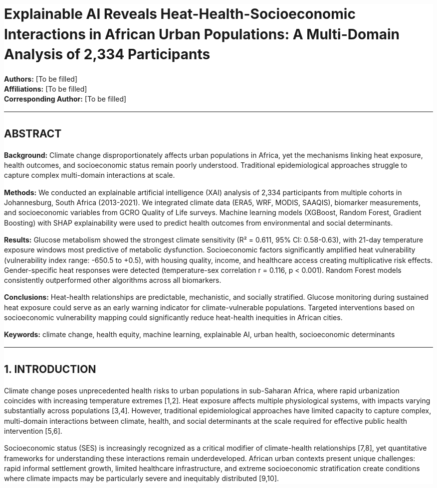 # Explainable AI Reveals Heat-Health-Socioeconomic Interactions in African Urban Populations: A Multi-Domain Analysis of 2,334 Participants

**Authors:** [To be filled]  
**Affiliations:** [To be filled]  
**Corresponding Author:** [To be filled]

---

## ABSTRACT

**Background:** Climate change disproportionately affects urban populations in Africa, yet the mechanisms linking heat exposure, health outcomes, and socioeconomic status remain poorly understood. Traditional epidemiological approaches struggle to capture complex multi-domain interactions at scale.

**Methods:** We conducted an explainable artificial intelligence (XAI) analysis of 2,334 participants from multiple cohorts in Johannesburg, South Africa (2013-2021). We integrated climate data (ERA5, WRF, MODIS, SAAQIS), biomarker measurements, and socioeconomic variables from GCRO Quality of Life surveys. Machine learning models (XGBoost, Random Forest, Gradient Boosting) with SHAP explainability were used to predict health outcomes from environmental and social determinants.

**Results:** Glucose metabolism showed the strongest climate sensitivity (R² = 0.611, 95% CI: 0.58-0.63), with 21-day temperature exposure windows most predictive of metabolic dysfunction. Socioeconomic factors significantly amplified heat vulnerability (vulnerability index range: -650.5 to +0.5), with housing quality, income, and healthcare access creating multiplicative risk effects. Gender-specific heat responses were detected (temperature-sex correlation r = 0.116, p < 0.001). Random Forest models consistently outperformed other algorithms across all biomarkers.

**Conclusions:** Heat-health relationships are predictable, mechanistic, and socially stratified. Glucose monitoring during sustained heat exposure could serve as an early warning indicator for climate-vulnerable populations. Targeted interventions based on socioeconomic vulnerability mapping could significantly reduce heat-health inequities in African cities.

**Keywords:** climate change, health equity, machine learning, explainable AI, urban health, socioeconomic determinants

---

## 1. INTRODUCTION

Climate change poses unprecedented health risks to urban populations in sub-Saharan Africa, where rapid urbanization coincides with increasing temperature extremes [1,2]. Heat exposure affects multiple physiological systems, with impacts varying substantially across populations [3,4]. However, traditional epidemiological approaches have limited capacity to capture complex, multi-domain interactions between climate, health, and social determinants at the scale required for effective public health intervention [5,6].

Socioeconomic status (SES) is increasingly recognized as a critical modifier of climate-health relationships [7,8], yet quantitative frameworks for understanding these interactions remain underdeveloped. African urban contexts present unique challenges: rapid informal settlement growth, limited healthcare infrastructure, and extreme socioeconomic stratification create conditions where climate impacts may be particularly severe and inequitably distributed [9,10].
